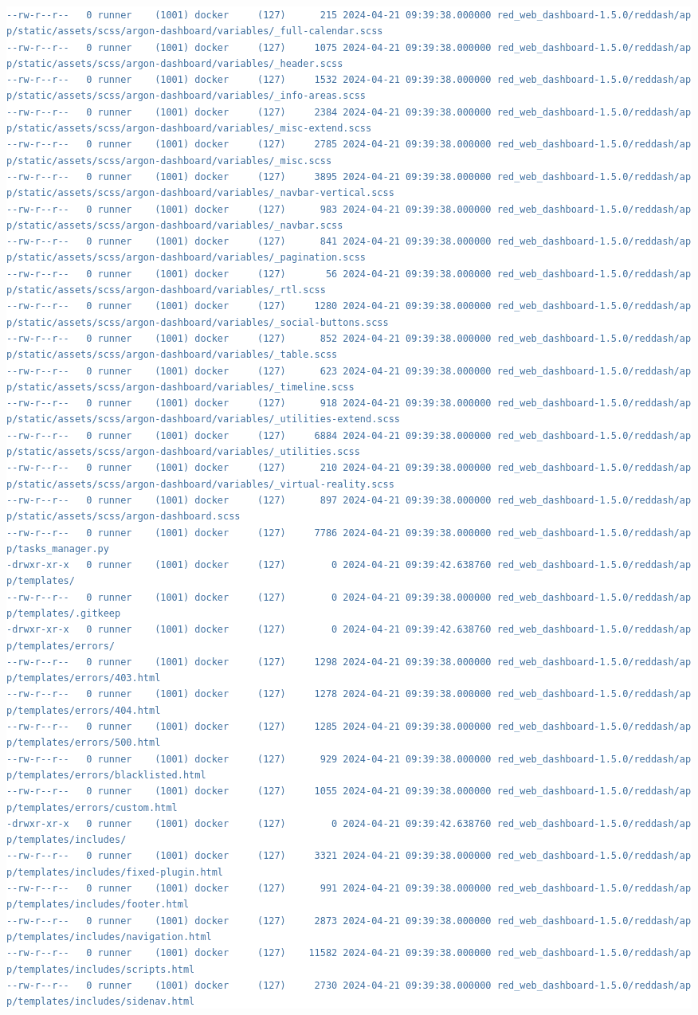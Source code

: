 ```diff
--rw-r--r--   0 runner    (1001) docker     (127)      215 2024-04-21 09:39:38.000000 red_web_dashboard-1.5.0/reddash/app/static/assets/scss/argon-dashboard/variables/_full-calendar.scss
--rw-r--r--   0 runner    (1001) docker     (127)     1075 2024-04-21 09:39:38.000000 red_web_dashboard-1.5.0/reddash/app/static/assets/scss/argon-dashboard/variables/_header.scss
--rw-r--r--   0 runner    (1001) docker     (127)     1532 2024-04-21 09:39:38.000000 red_web_dashboard-1.5.0/reddash/app/static/assets/scss/argon-dashboard/variables/_info-areas.scss
--rw-r--r--   0 runner    (1001) docker     (127)     2384 2024-04-21 09:39:38.000000 red_web_dashboard-1.5.0/reddash/app/static/assets/scss/argon-dashboard/variables/_misc-extend.scss
--rw-r--r--   0 runner    (1001) docker     (127)     2785 2024-04-21 09:39:38.000000 red_web_dashboard-1.5.0/reddash/app/static/assets/scss/argon-dashboard/variables/_misc.scss
--rw-r--r--   0 runner    (1001) docker     (127)     3895 2024-04-21 09:39:38.000000 red_web_dashboard-1.5.0/reddash/app/static/assets/scss/argon-dashboard/variables/_navbar-vertical.scss
--rw-r--r--   0 runner    (1001) docker     (127)      983 2024-04-21 09:39:38.000000 red_web_dashboard-1.5.0/reddash/app/static/assets/scss/argon-dashboard/variables/_navbar.scss
--rw-r--r--   0 runner    (1001) docker     (127)      841 2024-04-21 09:39:38.000000 red_web_dashboard-1.5.0/reddash/app/static/assets/scss/argon-dashboard/variables/_pagination.scss
--rw-r--r--   0 runner    (1001) docker     (127)       56 2024-04-21 09:39:38.000000 red_web_dashboard-1.5.0/reddash/app/static/assets/scss/argon-dashboard/variables/_rtl.scss
--rw-r--r--   0 runner    (1001) docker     (127)     1280 2024-04-21 09:39:38.000000 red_web_dashboard-1.5.0/reddash/app/static/assets/scss/argon-dashboard/variables/_social-buttons.scss
--rw-r--r--   0 runner    (1001) docker     (127)      852 2024-04-21 09:39:38.000000 red_web_dashboard-1.5.0/reddash/app/static/assets/scss/argon-dashboard/variables/_table.scss
--rw-r--r--   0 runner    (1001) docker     (127)      623 2024-04-21 09:39:38.000000 red_web_dashboard-1.5.0/reddash/app/static/assets/scss/argon-dashboard/variables/_timeline.scss
--rw-r--r--   0 runner    (1001) docker     (127)      918 2024-04-21 09:39:38.000000 red_web_dashboard-1.5.0/reddash/app/static/assets/scss/argon-dashboard/variables/_utilities-extend.scss
--rw-r--r--   0 runner    (1001) docker     (127)     6884 2024-04-21 09:39:38.000000 red_web_dashboard-1.5.0/reddash/app/static/assets/scss/argon-dashboard/variables/_utilities.scss
--rw-r--r--   0 runner    (1001) docker     (127)      210 2024-04-21 09:39:38.000000 red_web_dashboard-1.5.0/reddash/app/static/assets/scss/argon-dashboard/variables/_virtual-reality.scss
--rw-r--r--   0 runner    (1001) docker     (127)      897 2024-04-21 09:39:38.000000 red_web_dashboard-1.5.0/reddash/app/static/assets/scss/argon-dashboard.scss
--rw-r--r--   0 runner    (1001) docker     (127)     7786 2024-04-21 09:39:38.000000 red_web_dashboard-1.5.0/reddash/app/tasks_manager.py
-drwxr-xr-x   0 runner    (1001) docker     (127)        0 2024-04-21 09:39:42.638760 red_web_dashboard-1.5.0/reddash/app/templates/
--rw-r--r--   0 runner    (1001) docker     (127)        0 2024-04-21 09:39:38.000000 red_web_dashboard-1.5.0/reddash/app/templates/.gitkeep
-drwxr-xr-x   0 runner    (1001) docker     (127)        0 2024-04-21 09:39:42.638760 red_web_dashboard-1.5.0/reddash/app/templates/errors/
--rw-r--r--   0 runner    (1001) docker     (127)     1298 2024-04-21 09:39:38.000000 red_web_dashboard-1.5.0/reddash/app/templates/errors/403.html
--rw-r--r--   0 runner    (1001) docker     (127)     1278 2024-04-21 09:39:38.000000 red_web_dashboard-1.5.0/reddash/app/templates/errors/404.html
--rw-r--r--   0 runner    (1001) docker     (127)     1285 2024-04-21 09:39:38.000000 red_web_dashboard-1.5.0/reddash/app/templates/errors/500.html
--rw-r--r--   0 runner    (1001) docker     (127)      929 2024-04-21 09:39:38.000000 red_web_dashboard-1.5.0/reddash/app/templates/errors/blacklisted.html
--rw-r--r--   0 runner    (1001) docker     (127)     1055 2024-04-21 09:39:38.000000 red_web_dashboard-1.5.0/reddash/app/templates/errors/custom.html
-drwxr-xr-x   0 runner    (1001) docker     (127)        0 2024-04-21 09:39:42.638760 red_web_dashboard-1.5.0/reddash/app/templates/includes/
--rw-r--r--   0 runner    (1001) docker     (127)     3321 2024-04-21 09:39:38.000000 red_web_dashboard-1.5.0/reddash/app/templates/includes/fixed-plugin.html
--rw-r--r--   0 runner    (1001) docker     (127)      991 2024-04-21 09:39:38.000000 red_web_dashboard-1.5.0/reddash/app/templates/includes/footer.html
--rw-r--r--   0 runner    (1001) docker     (127)     2873 2024-04-21 09:39:38.000000 red_web_dashboard-1.5.0/reddash/app/templates/includes/navigation.html
--rw-r--r--   0 runner    (1001) docker     (127)    11582 2024-04-21 09:39:38.000000 red_web_dashboard-1.5.0/reddash/app/templates/includes/scripts.html
--rw-r--r--   0 runner    (1001) docker     (127)     2730 2024-04-21 09:39:38.000000 red_web_dashboard-1.5.0/reddash/app/templates/includes/sidenav.html
```